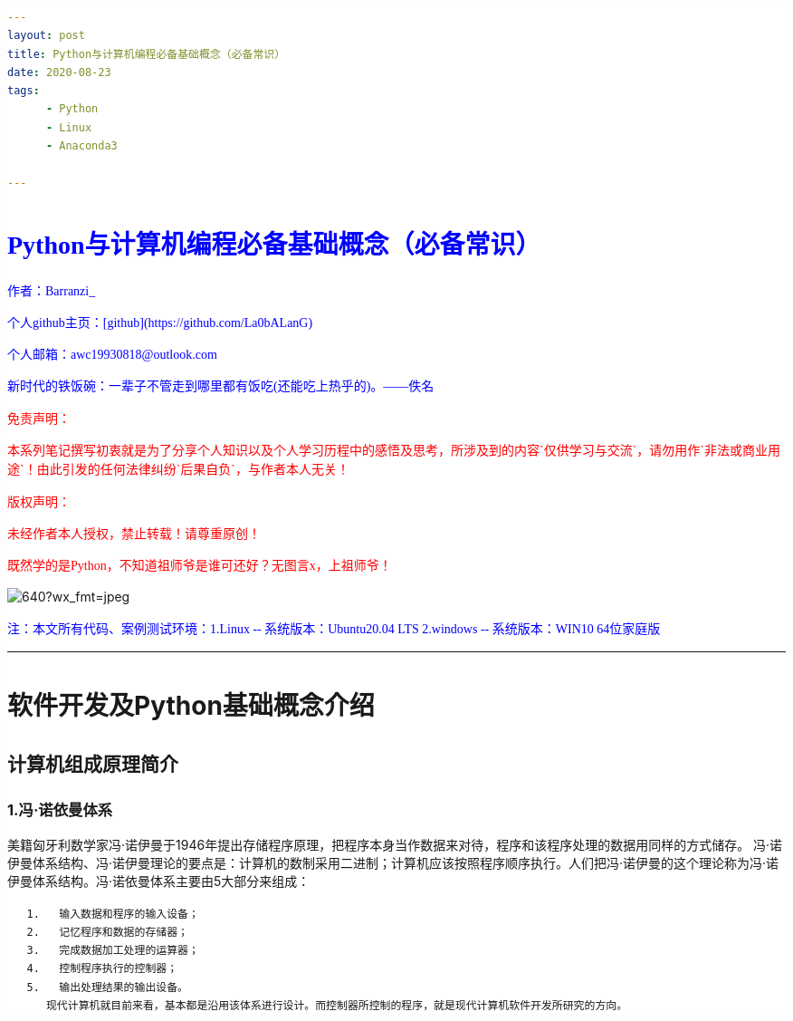 ```yaml
---
layout: post
title: Python与计算机编程必备基础概念（必备常识）
date: 2020-08-23
tags: 
      - Python
      - Linux
      - Anaconda3 

---
```


# <font face="楷体"  color='blue'> Python与计算机编程必备基础概念（必备常识）</font>

<p><font face="楷体" color='blue'>作者：Barranzi_</font></p>
<p><font face="楷体" color='blue'>个人github主页：[github](https://github.com/La0bALanG)</font></p>
<p><font face="楷体" color='blue'>个人邮箱：awc19930818@outlook.com</font></p>
<p><font face="楷体" color='blue'>新时代的铁饭碗：一辈子不管走到哪里都有饭吃(还能吃上热乎的)。——佚名</font></p>
<p><font face="楷体" color='red'> 免责声明：</font></p>
<p><font face='楷体' color='red'>		本系列笔记撰写初衷就是为了分享个人知识以及个人学习历程中的感悟及思考，所涉及到的内容`仅供学习与交流`，请勿用作`非法或商业用途`！由此引发的任何法律纠纷`后果自负`，与作者本人无关！</font></p>
<p><font face="楷体"  color='red'>版权声明：</font></p>
<p><font face='楷体' color='red'>		未经作者本人授权，禁止转载！请尊重原创！</font></p><p><font face='楷体' color='red'>既然学的是Python，不知道祖师爷是谁可还好？无图言x，上祖师爷！</font></p>





![640?wx_fmt=jpeg](https://ss.csdn.net/p?https://mmbiz.qpic.cn/mmbiz_jpg/tlYd2EOzWnss4a7r6nPRxicEFk3gvxdh0ORZdCkQrrKm5SQl3dh6XkVibqB2voyu1G8mHytiaa5D241u5vkwaic7YQ/640?wx_fmt=jpeg)





<p><font face="楷体" color='blue'>注：本文所有代码、案例测试环境：1.Linux -- 系统版本：Ubuntu20.04 LTS   2.windows -- 系统版本：WIN10 64位家庭版</font></p>

------

# 软件开发及Python基础概念介绍

## 计算机组成原理简介

### 1.冯·诺依曼体系

​	美籍匈牙利数学家冯·诺伊曼于1946年提出存储程序原理，把程序本身当作数据来对待，程序和该程序处理的数据用同样的方式储存。 冯·诺伊曼体系结构、冯·诺伊曼理论的要点是：计算机的数制采用二进制；计算机应该按照程序顺序执行。人们把冯·诺伊曼的这个理论称为冯·诺伊曼体系结构。
​	冯·诺依曼体系主要由5大部分来组成：

       1.	输入数据和程序的输入设备；
       2.	记忆程序和数据的存储器；
       3.	完成数据加工处理的运算器；
       4.	控制程序执行的控制器；
       5.	输出处理结果的输出设备。
          现代计算机就目前来看，基本都是沿用该体系进行设计。而控制器所控制的程序，就是现代计算机软件开发所研究的方向。
